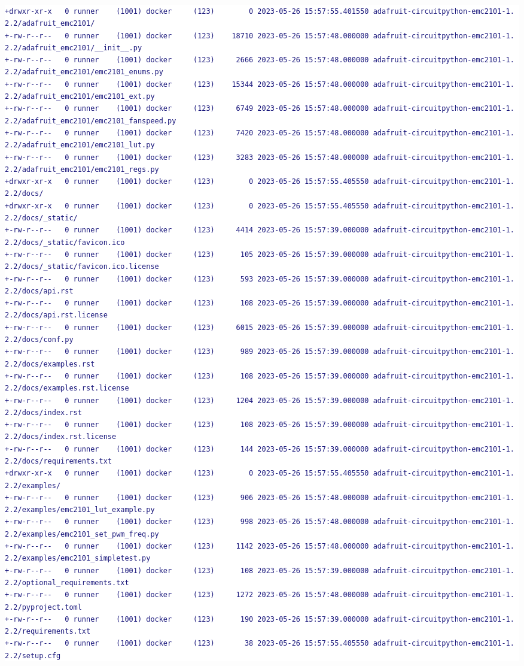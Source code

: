 ```diff
+drwxr-xr-x   0 runner    (1001) docker     (123)        0 2023-05-26 15:57:55.401550 adafruit-circuitpython-emc2101-1.2.2/adafruit_emc2101/
+-rw-r--r--   0 runner    (1001) docker     (123)    18710 2023-05-26 15:57:48.000000 adafruit-circuitpython-emc2101-1.2.2/adafruit_emc2101/__init__.py
+-rw-r--r--   0 runner    (1001) docker     (123)     2666 2023-05-26 15:57:48.000000 adafruit-circuitpython-emc2101-1.2.2/adafruit_emc2101/emc2101_enums.py
+-rw-r--r--   0 runner    (1001) docker     (123)    15344 2023-05-26 15:57:48.000000 adafruit-circuitpython-emc2101-1.2.2/adafruit_emc2101/emc2101_ext.py
+-rw-r--r--   0 runner    (1001) docker     (123)     6749 2023-05-26 15:57:48.000000 adafruit-circuitpython-emc2101-1.2.2/adafruit_emc2101/emc2101_fanspeed.py
+-rw-r--r--   0 runner    (1001) docker     (123)     7420 2023-05-26 15:57:48.000000 adafruit-circuitpython-emc2101-1.2.2/adafruit_emc2101/emc2101_lut.py
+-rw-r--r--   0 runner    (1001) docker     (123)     3283 2023-05-26 15:57:48.000000 adafruit-circuitpython-emc2101-1.2.2/adafruit_emc2101/emc2101_regs.py
+drwxr-xr-x   0 runner    (1001) docker     (123)        0 2023-05-26 15:57:55.405550 adafruit-circuitpython-emc2101-1.2.2/docs/
+drwxr-xr-x   0 runner    (1001) docker     (123)        0 2023-05-26 15:57:55.405550 adafruit-circuitpython-emc2101-1.2.2/docs/_static/
+-rw-r--r--   0 runner    (1001) docker     (123)     4414 2023-05-26 15:57:39.000000 adafruit-circuitpython-emc2101-1.2.2/docs/_static/favicon.ico
+-rw-r--r--   0 runner    (1001) docker     (123)      105 2023-05-26 15:57:39.000000 adafruit-circuitpython-emc2101-1.2.2/docs/_static/favicon.ico.license
+-rw-r--r--   0 runner    (1001) docker     (123)      593 2023-05-26 15:57:39.000000 adafruit-circuitpython-emc2101-1.2.2/docs/api.rst
+-rw-r--r--   0 runner    (1001) docker     (123)      108 2023-05-26 15:57:39.000000 adafruit-circuitpython-emc2101-1.2.2/docs/api.rst.license
+-rw-r--r--   0 runner    (1001) docker     (123)     6015 2023-05-26 15:57:39.000000 adafruit-circuitpython-emc2101-1.2.2/docs/conf.py
+-rw-r--r--   0 runner    (1001) docker     (123)      989 2023-05-26 15:57:39.000000 adafruit-circuitpython-emc2101-1.2.2/docs/examples.rst
+-rw-r--r--   0 runner    (1001) docker     (123)      108 2023-05-26 15:57:39.000000 adafruit-circuitpython-emc2101-1.2.2/docs/examples.rst.license
+-rw-r--r--   0 runner    (1001) docker     (123)     1204 2023-05-26 15:57:39.000000 adafruit-circuitpython-emc2101-1.2.2/docs/index.rst
+-rw-r--r--   0 runner    (1001) docker     (123)      108 2023-05-26 15:57:39.000000 adafruit-circuitpython-emc2101-1.2.2/docs/index.rst.license
+-rw-r--r--   0 runner    (1001) docker     (123)      144 2023-05-26 15:57:39.000000 adafruit-circuitpython-emc2101-1.2.2/docs/requirements.txt
+drwxr-xr-x   0 runner    (1001) docker     (123)        0 2023-05-26 15:57:55.405550 adafruit-circuitpython-emc2101-1.2.2/examples/
+-rw-r--r--   0 runner    (1001) docker     (123)      906 2023-05-26 15:57:48.000000 adafruit-circuitpython-emc2101-1.2.2/examples/emc2101_lut_example.py
+-rw-r--r--   0 runner    (1001) docker     (123)      998 2023-05-26 15:57:48.000000 adafruit-circuitpython-emc2101-1.2.2/examples/emc2101_set_pwm_freq.py
+-rw-r--r--   0 runner    (1001) docker     (123)     1142 2023-05-26 15:57:48.000000 adafruit-circuitpython-emc2101-1.2.2/examples/emc2101_simpletest.py
+-rw-r--r--   0 runner    (1001) docker     (123)      108 2023-05-26 15:57:39.000000 adafruit-circuitpython-emc2101-1.2.2/optional_requirements.txt
+-rw-r--r--   0 runner    (1001) docker     (123)     1272 2023-05-26 15:57:48.000000 adafruit-circuitpython-emc2101-1.2.2/pyproject.toml
+-rw-r--r--   0 runner    (1001) docker     (123)      190 2023-05-26 15:57:39.000000 adafruit-circuitpython-emc2101-1.2.2/requirements.txt
+-rw-r--r--   0 runner    (1001) docker     (123)       38 2023-05-26 15:57:55.405550 adafruit-circuitpython-emc2101-1.2.2/setup.cfg
```
